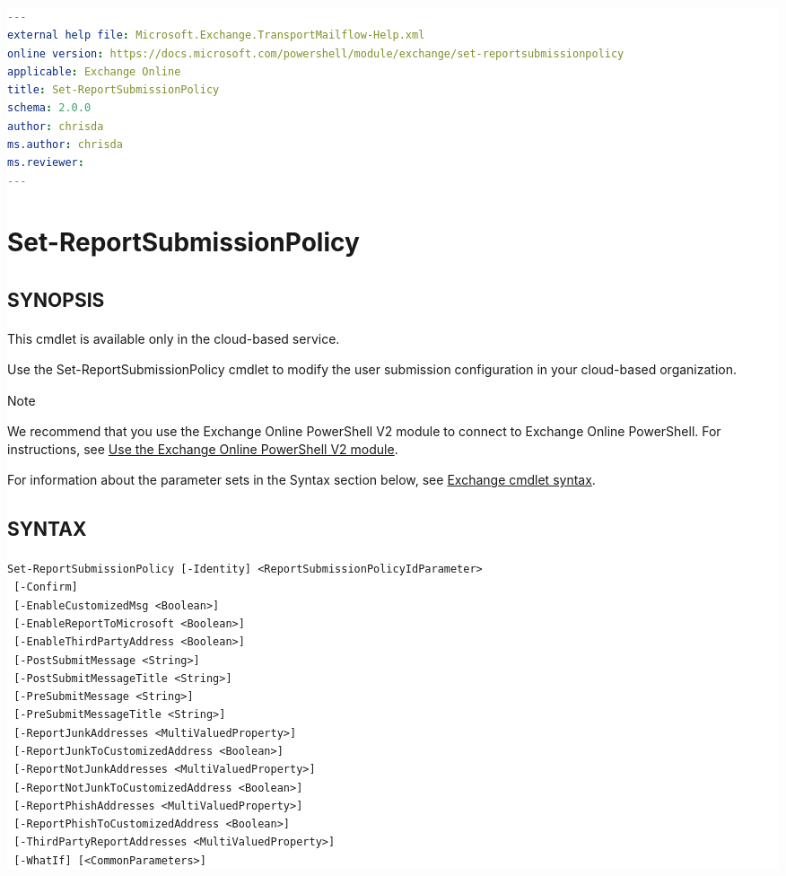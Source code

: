 ```yaml
---
external help file: Microsoft.Exchange.TransportMailflow-Help.xml
online version: https://docs.microsoft.com/powershell/module/exchange/set-reportsubmissionpolicy
applicable: Exchange Online
title: Set-ReportSubmissionPolicy
schema: 2.0.0
author: chrisda
ms.author: chrisda
ms.reviewer:
---
```


# Set-ReportSubmissionPolicy

## SYNOPSIS
This cmdlet is available only in the cloud-based service.

Use the Set-ReportSubmissionPolicy cmdlet to modify the user submission configuration in your cloud-based organization.

> [!NOTE]
> We recommend that you use the Exchange Online PowerShell V2 module to connect to Exchange Online PowerShell. For instructions, see [Use the Exchange Online PowerShell V2 module](https://docs.microsoft.com/powershell/exchange/exchange-online-powershell-v2).

For information about the parameter sets in the Syntax section below, see [Exchange cmdlet syntax](https://docs.microsoft.com/powershell/exchange/exchange-cmdlet-syntax).

## SYNTAX

```
Set-ReportSubmissionPolicy [-Identity] <ReportSubmissionPolicyIdParameter>
 [-Confirm]
 [-EnableCustomizedMsg <Boolean>]
 [-EnableReportToMicrosoft <Boolean>]
 [-EnableThirdPartyAddress <Boolean>]
 [-PostSubmitMessage <String>]
 [-PostSubmitMessageTitle <String>]
 [-PreSubmitMessage <String>]
 [-PreSubmitMessageTitle <String>]
 [-ReportJunkAddresses <MultiValuedProperty>]
 [-ReportJunkToCustomizedAddress <Boolean>]
 [-ReportNotJunkAddresses <MultiValuedProperty>]
 [-ReportNotJunkToCustomizedAddress <Boolean>]
 [-ReportPhishAddresses <MultiValuedProperty>]
 [-ReportPhishToCustomizedAddress <Boolean>]
 [-ThirdPartyReportAddresses <MultiValuedProperty>]
 [-WhatIf] [<CommonParameters>]
```
